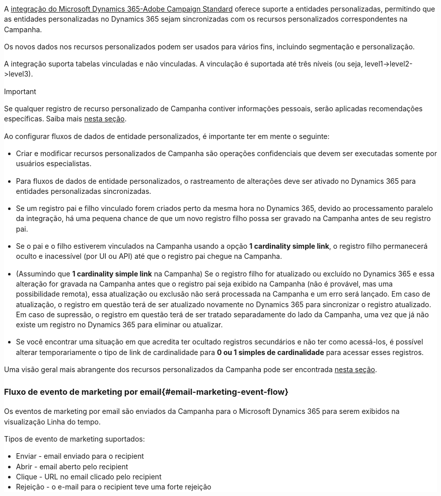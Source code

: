 A [integração do Microsoft Dynamics 365-Adobe Campaign Standard](../../integrating/using/d365-acs-get-started.md) oferece suporte a entidades personalizadas, permitindo que as entidades personalizadas no Dynamics 365 sejam sincronizadas com os recursos personalizados correspondentes na Campanha.

Os novos dados nos recursos personalizados podem ser usados para vários fins, incluindo segmentação e personalização.

A integração suporta tabelas vinculadas e não vinculadas. A vinculação é suportada até três níveis (ou seja, level1->level2->level3).

>[!IMPORTANT]
>
>Se qualquer registro de recurso personalizado de Campanha contiver informações pessoais, serão aplicadas recomendações específicas. Saiba mais [nesta seção](../../integrating/using/d365-acs-notices-and-recommendations.md#acs-msdyn-manage-data).


Ao configurar fluxos de dados de entidade personalizados, é importante ter em mente o seguinte:

* Criar e modificar recursos personalizados de Campanha são operações confidenciais que devem ser executadas somente por usuários especialistas.
* Para fluxos de dados de entidade personalizados, o rastreamento de alterações deve ser ativado no Dynamics 365 para entidades personalizadas sincronizadas.
* Se um registro pai e filho vinculado forem criados perto da mesma hora no Dynamics 365, devido ao processamento paralelo da integração, há uma pequena chance de que um novo registro filho possa ser gravado na Campanha antes de seu registro pai.

* Se o pai e o filho estiverem vinculados na Campanha usando a opção **1 cardinality simple link**, o registro filho permanecerá oculto e inacessível (por UI ou API) até que o registro pai chegue na Campanha.

* (Assumindo que **1 cardinality simple link** na Campanha) Se o registro filho for atualizado ou excluído no Dynamics 365 e essa alteração for gravada na Campanha antes que o registro pai seja exibido na Campanha (não é provável, mas uma possibilidade remota), essa atualização ou exclusão não será processada na Campanha e um erro será lançado. Em caso de atualização, o registro em questão terá de ser atualizado novamente no Dynamics 365 para sincronizar o registro atualizado. Em caso de supressão, o registro em questão terá de ser tratado separadamente do lado da Campanha, uma vez que já não existe um registro no Dynamics 365 para eliminar ou atualizar.

* Se você encontrar uma situação em que acredita ter ocultado registros secundários e não ter como acessá-los, é possível alterar temporariamente o tipo de link de cardinalidade para **0 ou 1 simples de cardinalidade** para acessar esses registros.

Uma visão geral mais abrangente dos recursos personalizados da Campanha pode ser encontrada [nesta seção](../../developing/using/key-steps-to-add-a-resource.md).

### Fluxo de evento de marketing por email{#email-marketing-event-flow}

Os eventos de marketing por email são enviados da Campanha para o Microsoft Dynamics 365 para serem exibidos na visualização Linha do tempo.

Tipos de evento de marketing suportados:
* Enviar - email enviado para o recipient
* Abrir - email aberto pelo recipient
* Clique - URL no email clicado pelo recipient
* Rejeição - o e-mail para o recipient teve uma forte rejeição
